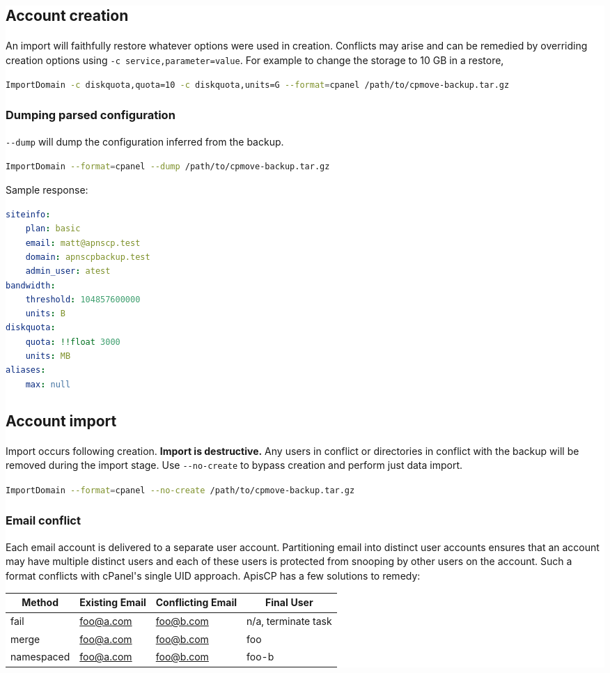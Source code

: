 ## Account creation

An import will faithfully restore whatever options were used in creation. Conflicts may arise and can be remedied by overriding creation options using `-c service,parameter=value`. For example to change the storage to 10 GB in a restore,

```bash
ImportDomain -c diskquota,quota=10 -c diskquota,units=G --format=cpanel /path/to/cpmove-backup.tar.gz
```

### Dumping parsed configuration

`--dump` will dump the configuration inferred from the backup.

```bash
ImportDomain --format=cpanel --dump /path/to/cpmove-backup.tar.gz
```

Sample response:

```yaml
siteinfo:
    plan: basic
    email: matt@apnscp.test
    domain: apnscpbackup.test
    admin_user: atest
bandwidth:
    threshold: 104857600000
    units: B
diskquota:
    quota: !!float 3000
    units: MB
aliases:
    max: null
```

## Account import

Import occurs following creation. **Import is destructive.** Any users in conflict or directories in conflict with the backup will be removed during the import stage. Use `--no-create` to bypass creation and perform just data import.

```bash
ImportDomain --format=cpanel --no-create /path/to/cpmove-backup.tar.gz
```

### Email conflict

Each email account is delivered to a separate user account. Partitioning email into distinct user accounts ensures that an account may have multiple distinct users and each of these users is protected from snooping by other users on the account. Such a format conflicts with cPanel's single UID approach. ApisCP has a few solutions to remedy:

| Method     | Existing Email | Conflicting Email | Final User          |
| ---------- | -------------- | ----------------- | ------------------- |
| fail       | foo@a.com      | foo@b.com         | n/a, terminate task |
| merge      | foo@a.com      | foo@b.com         | foo                 |
| namespaced | foo@a.com      | foo@b.com         | foo-b               |
